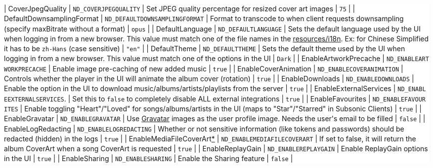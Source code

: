 | CoverJpegQuality                               | `ND_COVERJPEGQUALITY`                            | Set JPEG quality percentage for resized cover art images                                                                                                                                                                   | `75`                                                                        |
| DefaultDownsamplingFormat                      | `ND_DEFAULTDOWNSAMPLINGFORMAT`                   | Format to transcode to when client requests downsampling (specify maxBitrate without a format)                                                                                                                             | `opus`                                                                      |
| DefaultLanguage                                | `ND_DEFAULTLANGUAGE`                             | Sets the default language used by the UI when logging in from a new browser. This value must match one of the file names in the [resources/i18n][i18n]. Ex: for Chinese Simplified it has to be `zh-Hans` (case sensitive) | `"en"`                                                                      |
| DefaultTheme                                   | `ND_DEFAULTTHEME`                                | Sets the default theme used by the UI when logging in from a new browser. This value must match one of the options in the UI                                                                                               | `Dark`                                                                      |
| EnableArtworkPrecache                          | `ND_ENABLEARTWORKPRECACHE`                       | Enable image pre-caching of new added music                                                                                                                                                                                | `true`                                                                      |
| EnableCoverAnimation                           | `ND_ENABLECOVERANIMATION`                        | Controls whether the player in the UI will animate the album cover (rotation)                                                                                                                                              | `true`                                                                      |
| EnableDownloads                                | `ND_ENABLEDOWNLOADS`                             | Enable the option in the UI to download music/albums/artists/playlists from the server                                                                                                                                     | `true`                                                                      |
| EnableExternalServices                         | `ND_ENABLEEXTERNALSERVICES`.                     | Set this to `false` to completely disable ALL external integrations                                                                                                                                                        | `true`                                                                      |
| EnableFavourites                               | `ND_ENABLEFAVOURITES`                            | Enable toggling "Heart"/"Loved" for songs/albums/artists in the UI (maps to "Star"/"Starred" in Subsonic Clients)                                                                                                          | `true`                                                                      |
| EnableGravatar                                 | `ND_ENABLEGRAVATAR`                              | Use [Gravatar](https://gravatar.com/) images as the user profile image. Needs the user's email to be filled                                                                                                                | `false`                                                                     |
| EnableLogRedacting                             | `ND_ENABLELOGREDACTING`                          | Whether or not sensitive information (like tokens and passwords) should be redacted (hidden) in the logs                                                                                                                   | `true`                                                                      |
| EnableMediaFileCoverArt[\*][mediafilecoverart] | `ND_ENABLEMEDIAFILECOVERART`                     | If set to false, it will return the album CoverArt when a song CoverArt is requested                                                                                                                                       | `true`                                                                      |
| EnableReplayGain                               | `ND_ENABLEREPLAYGAIN`                            | Enable ReplayGain options in the UI                                                                                                                                                                                        | `true`                                                                      |
| EnableSharing                                  | `ND_ENABLESHARING`                               | Enable the Sharing feature                                                                                                                                                                                                 | `false`                                                                     |

[limit-login-attempts]: /docs/usage/security#limit-login-attempts  "Login Limit Rating"
[transcoding]:          /docs/usage/security#transcoding-configuration "Transcoding configuration"
[language-codes]:       https://en.wikipedia.org/wiki/List_of_ISO_639-1_codes "List of language codes"
[spotify-integration]:  /docs/usage/external-integrations/#spotify
[lastfm-integration]:   /docs/usage/external-integrations/#lastfm
[encrypt-passwords]:    /docs/usage/security/#encrypted-passwords
[reverse-proxy-auth]:   /docs/usage/security/#reverse-proxy-authentication
[albumcoverart]:        /docs/usage/artwork/#albums
[artistcoverart]:        /docs/usage/artwork/#artists
[mediafilecoverart]:    /docs/usage/artwork/#mediafiles
[jukebox-mode]:         /docs/usage/jukebox
[jukebox-config]:       /docs/usage/jukebox/#configuration
[jukebox-cmd]:          /docs/usage/jukebox/#the-mpvcmdtemplate--snapcast-integration
[maloja]:               https://github.com/krateng/maloja
[i18n]:                 https://github.com/navidrome/navidrome/tree/master/resources/i18n
[extractors]:           /docs/usage/extractors